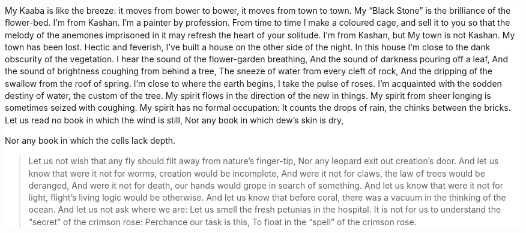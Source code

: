 My Kaaba is like the breeze: it moves from bower to bower,
it moves from town to town.
My “Black Stone” is the brilliance of the flower-bed.
I’m from Kashan.
I’m a painter by profession.
From time to time I make a coloured cage, and sell it to you
so that the melody of the anemones imprisoned in it may
refresh the heart of your solitude.
I’m from Kashan, but
My town is not Kashan.
My town has been lost.
Hectic and feverish,
I’ve built a house on the other side of the night.
In this house I’m close to the dank obscurity of the
vegetation.
I hear the sound of the flower-garden breathing,
And the sound of darkness pouring off a leaf,
And the sound of brightness coughing from behind a tree,
The sneeze of water from every cleft of rock,
And the dripping of the swallow from the roof of spring.
I’m close to where the earth begins,
I take the pulse of roses.
I’m acquainted with the sodden destiny of water, the
custom of the tree.
My spirit flows in the direction of the new in things.
My spirit from sheer longing is sometimes seized with
coughing.
My spirit has no formal occupation:
It counts the drops of rain, the chinks between the bricks.
Let us read no book in which the wind is still,
Nor any book in which dew’s skin is dry,

Nor any book in which the cells lack depth.

> Let us not wish that any fly should flit away from nature’s
> finger-tip,
> Nor any leopard exit out creation’s door.
> And let us know that were it not for worms, creation would
> be incomplete,
> And were it not for claws, the law of trees would be
> deranged,
> And were it not for death, our hands would grope in search
> of something.
> And let us know that were it not for light, flight’s living
> logic would be otherwise.
> And let us know that before coral, there was a vacuum in the
> thinking of the ocean.
> And let us not ask where we are:
> Let us smell the fresh petunias in the hospital.
> It is not for us to understand the “secret” of the crimson
> rose:
> Perchance our task is this,
> To float in the “spell” of the crimson rose.
